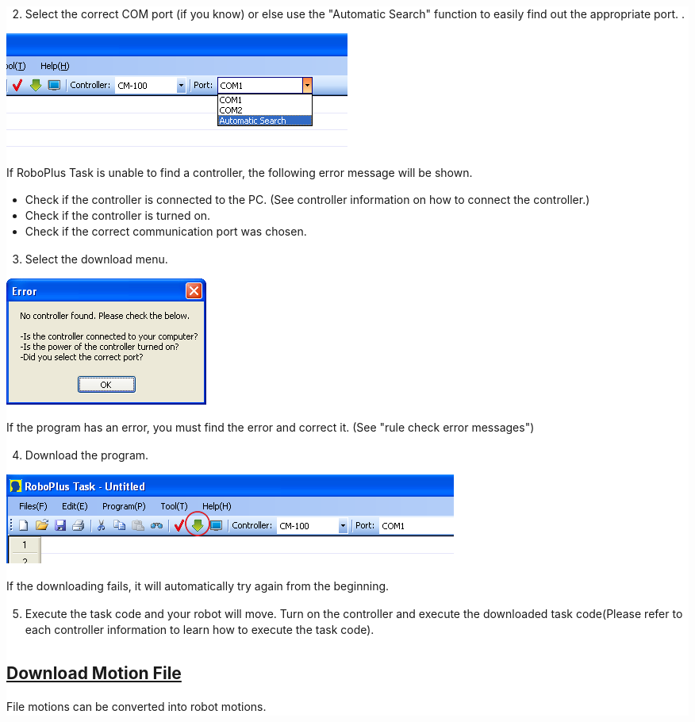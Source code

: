 2. Select the correct COM port (if you know) or else use the "Automatic Search" function  to easily find out the appropriate port. .

  ![CM-5_to_PC-02](/assets/images/parts/controller/cm-5/cm_5_connect_pc_02.png)

  If RoboPlus Task is unable to find a controller, the following error message will be shown.
  - Check if the controller is connected to the PC. (See controller information on how to connect the controller.)
  - Check if the controller is turned on.
  - Check if the correct communication port was chosen.

3. Select the download menu.

  ![CM-5_to_PC-03](/assets/images/parts/controller/cm-5/cm_5_connect_pc_03.png)

  If the program has an error, you must find the error and correct it. (See "rule check error messages")

4. Download the program.

  ![CM-5_to_PC-04](/assets/images/parts/controller/cm-5/cm_5_connect_pc_04.png)

  If the downloading fails, it will automatically try again from the beginning.

5. Execute the task code and your robot will move.
  Turn on the controller and execute the downloaded task code(Please refer to each controller information to learn how to execute the task code).

## [Download Motion File](#download-motion-file)

File motions can be converted into robot motions.
